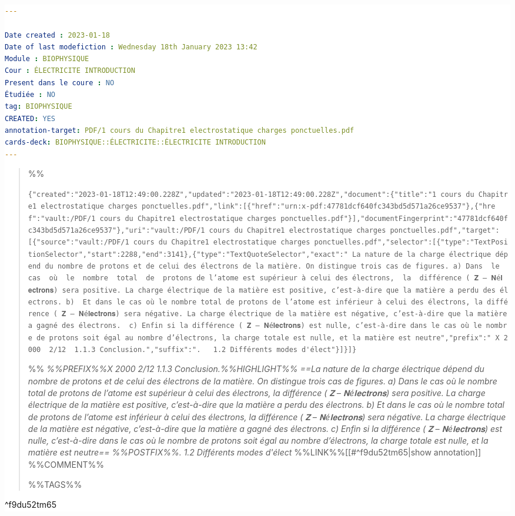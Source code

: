```yaml
---

Date created : 2023-01-18
Date of last modefiction : Wednesday 18th January 2023 13:42
Module : BIOPHYSIQUE
Cour : ÉLECTRICITE INTRODUCTION
Present dans le coure : NO
Étudiée : NO
tag: BIOPHYSIQUE 
CREATED: YES
annotation-target: PDF/1 cours du Chapitre1 electrostatique charges ponctuelles.pdf
cards-deck: BIOPHYSIQUE::ÉLECTRICITE::ÉLECTRICITE INTRODUCTION
---
```

```toc
```



>%%
>```annotation-json
>{"created":"2023-01-18T12:49:00.228Z","updated":"2023-01-18T12:49:00.228Z","document":{"title":"1 cours du Chapitre1 electrostatique charges ponctuelles.pdf","link":[{"href":"urn:x-pdf:47781dcf640fc343bd5d571a26ce9537"},{"href":"vault:/PDF/1 cours du Chapitre1 electrostatique charges ponctuelles.pdf"}],"documentFingerprint":"47781dcf640fc343bd5d571a26ce9537"},"uri":"vault:/PDF/1 cours du Chapitre1 electrostatique charges ponctuelles.pdf","target":[{"source":"vault:/PDF/1 cours du Chapitre1 electrostatique charges ponctuelles.pdf","selector":[{"type":"TextPositionSelector","start":2288,"end":3141},{"type":"TextQuoteSelector","exact":" La nature de la charge électrique dépend du nombre de protons et de celui des électrons de la matière. On distingue trois cas de figures. a) Dans  le  cas  où  le  nombre  total  de  protons de l’atome est supérieur à celui des électrons,  la  différence ( 𝐙 – 𝐍é𝐥𝐞𝐜𝐭𝐫𝐨𝐧𝐬) sera positive. La charge électrique de la matière est positive, c’est-à-dire que la matière a perdu des électrons. b)  Et dans le cas où le nombre total de protons de l’atome est inférieur à celui des électrons, la différence ( 𝐙 – 𝐍é𝐥𝐞𝐜𝐭𝐫𝐨𝐧𝐬) sera négative. La charge électrique de la matière est négative, c’est-à-dire que la matière a gagné des électrons.  c) Enfin si la différence ( 𝐙 – 𝐍é𝐥𝐞𝐜𝐭𝐫𝐨𝐧𝐬) est nulle, c’est-à-dire dans le cas où le nombre de protons soit égal au nombre d’électrons, la charge totale est nulle, et la matière est neutre","prefix":" X 2000  2/12  1.1.3 Conclusion.","suffix":".   1.2 Différents modes d'élect"}]}]}
>```
>%%
>*%%PREFIX%%X 2000  2/12  1.1.3 Conclusion.%%HIGHLIGHT%% ==La nature de la charge électrique dépend du nombre de protons et de celui des électrons de la matière. On distingue trois cas de figures. a) Dans  le  cas  où  le  nombre  total  de  protons de l’atome est supérieur à celui des électrons,  la  différence ( 𝐙 – 𝐍é𝐥𝐞𝐜𝐭𝐫𝐨𝐧𝐬) sera positive. La charge électrique de la matière est positive, c’est-à-dire que la matière a perdu des électrons. b)  Et dans le cas où le nombre total de protons de l’atome est inférieur à celui des électrons, la différence ( 𝐙 – 𝐍é𝐥𝐞𝐜𝐭𝐫𝐨𝐧𝐬) sera négative. La charge électrique de la matière est négative, c’est-à-dire que la matière a gagné des électrons.  c) Enfin si la différence ( 𝐙 – 𝐍é𝐥𝐞𝐜𝐭𝐫𝐨𝐧𝐬) est nulle, c’est-à-dire dans le cas où le nombre de protons soit égal au nombre d’électrons, la charge totale est nulle, et la matière est neutre== %%POSTFIX%%.   1.2 Différents modes d'élect*
>%%LINK%%[[#^f9du52tm65|show annotation]]
>%%COMMENT%%
>
>%%TAGS%%
>
^f9du52tm65
